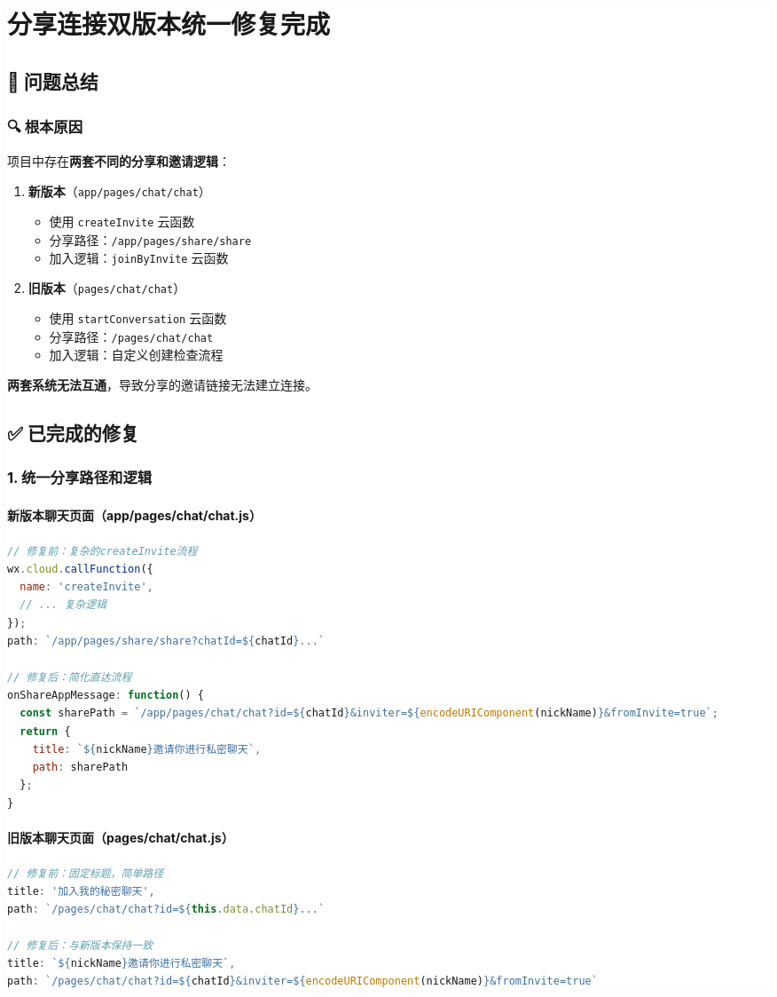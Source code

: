 # 分享连接双版本统一修复完成

## 🎯 问题总结

### 🔍 根本原因
项目中存在**两套不同的分享和邀请逻辑**：

1. **新版本**（`app/pages/chat/chat`）
   - 使用 `createInvite` 云函数
   - 分享路径：`/app/pages/share/share`
   - 加入逻辑：`joinByInvite` 云函数

2. **旧版本**（`pages/chat/chat`）  
   - 使用 `startConversation` 云函数
   - 分享路径：`/pages/chat/chat`
   - 加入逻辑：自定义创建检查流程

**两套系统无法互通**，导致分享的邀请链接无法建立连接。

## ✅ 已完成的修复

### 1. 统一分享路径和逻辑

#### 新版本聊天页面（app/pages/chat/chat.js）
```javascript
// 修复前：复杂的createInvite流程
wx.cloud.callFunction({
  name: 'createInvite',
  // ... 复杂逻辑
});
path: `/app/pages/share/share?chatId=${chatId}...`

// 修复后：简化直达流程
onShareAppMessage: function() {
  const sharePath = `/app/pages/chat/chat?id=${chatId}&inviter=${encodeURIComponent(nickName)}&fromInvite=true`;
  return {
    title: `${nickName}邀请你进行私密聊天`,
    path: sharePath
  };
}
```

#### 旧版本聊天页面（pages/chat/chat.js）
```javascript
// 修复前：固定标题，简单路径
title: '加入我的秘密聊天',
path: `/pages/chat/chat?id=${this.data.chatId}...`

// 修复后：与新版本保持一致
title: `${nickName}邀请你进行私密聊天`,
path: `/pages/chat/chat?id=${chatId}&inviter=${encodeURIComponent(nickName)}&fromInvite=true`
```
